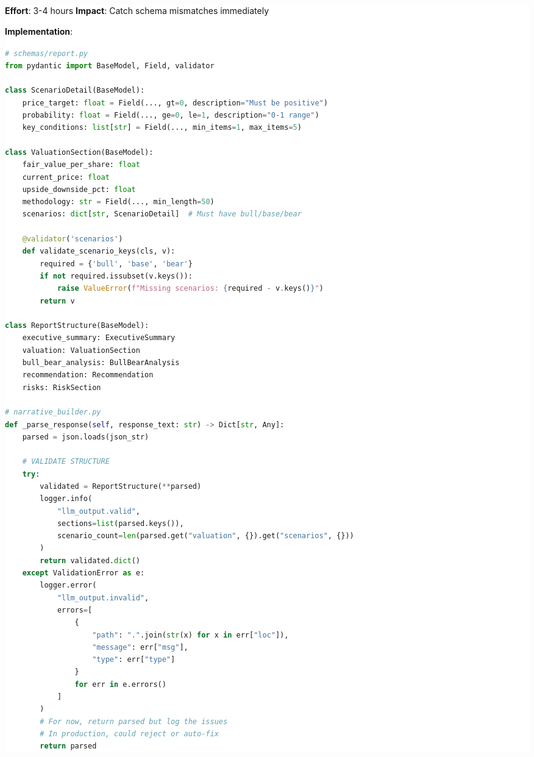 **Effort**: 3-4 hours
**Impact**: Catch schema mismatches immediately

**Implementation**:
```python
# schemas/report.py
from pydantic import BaseModel, Field, validator

class ScenarioDetail(BaseModel):
    price_target: float = Field(..., gt=0, description="Must be positive")
    probability: float = Field(..., ge=0, le=1, description="0-1 range")
    key_conditions: list[str] = Field(..., min_items=1, max_items=5)

class ValuationSection(BaseModel):
    fair_value_per_share: float
    current_price: float
    upside_downside_pct: float
    methodology: str = Field(..., min_length=50)
    scenarios: dict[str, ScenarioDetail]  # Must have bull/base/bear

    @validator('scenarios')
    def validate_scenario_keys(cls, v):
        required = {'bull', 'base', 'bear'}
        if not required.issubset(v.keys()):
            raise ValueError(f"Missing scenarios: {required - v.keys()}")
        return v

class ReportStructure(BaseModel):
    executive_summary: ExecutiveSummary
    valuation: ValuationSection
    bull_bear_analysis: BullBearAnalysis
    recommendation: Recommendation
    risks: RiskSection

# narrative_builder.py
def _parse_response(self, response_text: str) -> Dict[str, Any]:
    parsed = json.loads(json_str)

    # VALIDATE STRUCTURE
    try:
        validated = ReportStructure(**parsed)
        logger.info(
            "llm_output.valid",
            sections=list(parsed.keys()),
            scenario_count=len(parsed.get("valuation", {}).get("scenarios", {}))
        )
        return validated.dict()
    except ValidationError as e:
        logger.error(
            "llm_output.invalid",
            errors=[
                {
                    "path": ".".join(str(x) for x in err["loc"]),
                    "message": err["msg"],
                    "type": err["type"]
                }
                for err in e.errors()
            ]
        )
        # For now, return parsed but log the issues
        # In production, could reject or auto-fix
        return parsed
```
